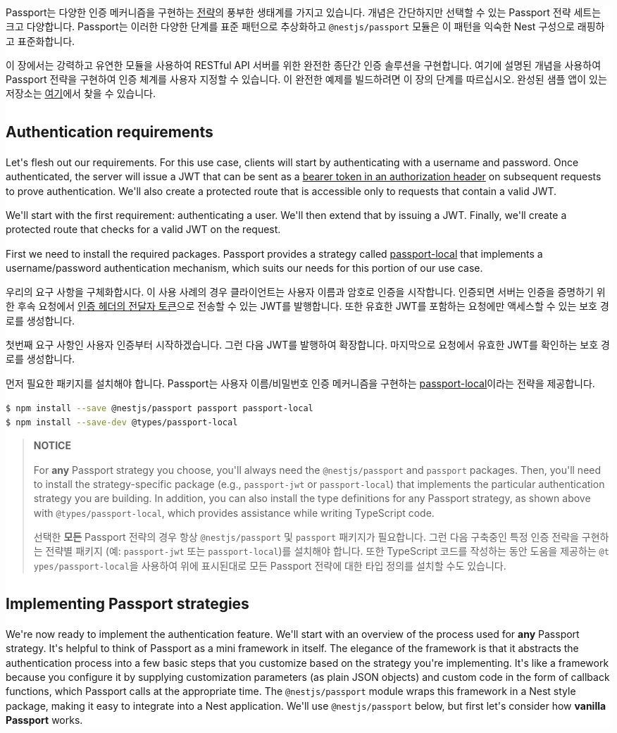 Passport는 다양한 인증 메커니즘을 구현하는 [전략](http://www.passportjs.org/)의 풍부한 생태계를 가지고 있습니다. 개념은 간단하지만 선택할 수 있는 Passport 전략 세트는 크고 다양합니다. Passport는 이러한 다양한 단계를 표준 패턴으로 추상화하고 `@nestjs/passport` 모듈은 이 패턴을 익숙한 Nest 구성으로 래핑하고 표준화합니다.

이 장에서는 강력하고 유연한 모듈을 사용하여 RESTful API 서버를 위한 완전한 종단간 인증 솔루션을 구현합니다. 여기에 설명된 개념을 사용하여 Passport 전략을 구현하여 인증 체계를 사용자 지정할 수 있습니다. 이 완전한 예제를 빌드하려면 이 장의 단계를 따르십시오. 완성된 샘플 앱이 있는 저장소는 [여기](https://github.com/nestjs/nest/tree/master/sample/19-auth-jwt)에서 찾을 수 있습니다.



## Authentication requirements

Let's flesh out our requirements. For this use case, clients will start by authenticating with a username and password. Once authenticated, the server will issue a JWT that can be sent as a [bearer token in an authorization header](https://tools.ietf.org/html/rfc6750) on subsequent requests to prove authentication. We'll also create a protected route that is accessible only to requests that contain a valid JWT.

We'll start with the first requirement: authenticating a user. We'll then extend that by issuing a JWT. Finally, we'll create a protected route that checks for a valid JWT on the request.

First we need to install the required packages. Passport provides a strategy called [passport-local](https://github.com/jaredhanson/passport-local) that implements a username/password authentication mechanism, which suits our needs for this portion of our use case.

우리의 요구 사항을 구체화합시다. 이 사용 사례의 경우 클라이언트는 사용자 이름과 암호로 인증을 시작합니다. 인증되면 서버는 인증을 증명하기 위한 후속 요청에서 [인증 헤더의 전달자 토큰](https://tools.ietf.org/html/rfc6750)으로 전송할 수 있는 JWT를 발행합니다. 또한 유효한 JWT를 포함하는 요청에만 액세스할 수 있는 보호 경로를 생성합니다.

첫번째 요구 사항인 사용자 인증부터 시작하겠습니다. 그런 다음 JWT를 발행하여 확장합니다. 마지막으로 요청에서 유효한 JWT를 확인하는 보호 경로를 생성합니다.

먼저 필요한 패키지를 설치해야 합니다. Passport는 사용자 이름/비밀번호 인증 메커니즘을 구현하는 [passport-local](https://github.com/jaredhanson/passport-local)이라는 전략을 제공합니다.

```bash
$ npm install --save @nestjs/passport passport passport-local
$ npm install --save-dev @types/passport-local
```

> **NOTICE**
>
> For **any** Passport strategy you choose, you'll always need the `@nestjs/passport` and `passport` packages. Then, you'll need to install the strategy-specific package (e.g., `passport-jwt` or `passport-local`) that implements the particular authentication strategy you are building. In addition, you can also install the type definitions for any Passport strategy, as shown above with `@types/passport-local`, which provides assistance while writing TypeScript code.
>
> 선택한 **모든** Passport 전략의 경우 항상 `@nestjs/passport` 및 `passport` 패키지가 필요합니다. 그런 다음 구축중인 특정 인증 전략을 구현하는 전략별 패키지 (예: `passport-jwt` 또는 `passport-local`)를 설치해야 합니다. 또한 TypeScript 코드를 작성하는 동안 도움을 제공하는 `@types/passport-local`을 사용하여 위에 표시된대로 모든 Passport 전략에 대한 타입 정의를 설치할 수도 있습니다.



## Implementing Passport strategies

We're now ready to implement the authentication feature. We'll start with an overview of the process used for **any** Passport strategy. It's helpful to think of Passport as a mini framework in itself. The elegance of the framework is that it abstracts the authentication process into a few basic steps that you customize based on the strategy you're implementing. It's like a framework because you configure it by supplying customization parameters (as plain JSON objects) and custom code in the form of callback functions, which Passport calls at the appropriate time. The `@nestjs/passport` module wraps this framework in a Nest style package, making it easy to integrate into a Nest application. We'll use `@nestjs/passport` below, but first let's consider how **vanilla Passport** works.
